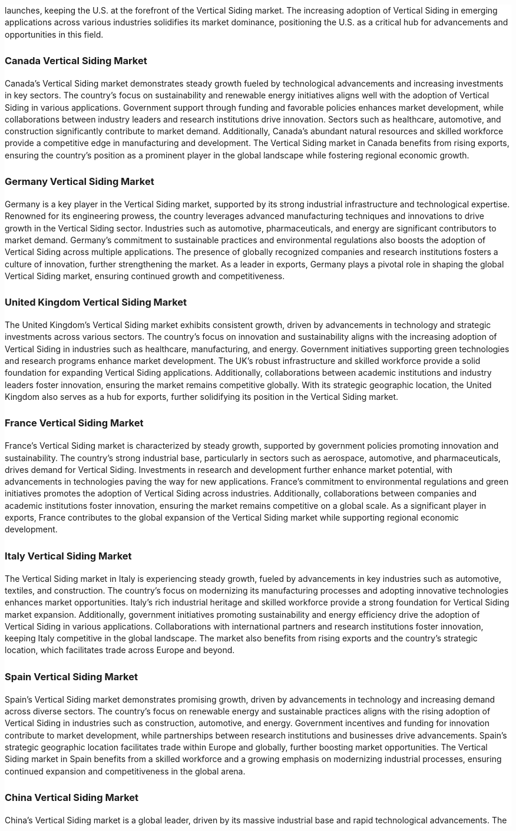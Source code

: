 launches, keeping the U.S. at the forefront of the Vertical Siding market. The increasing adoption of Vertical Siding in emerging applications across various industries solidifies its market dominance, positioning the U.S. as a critical hub for advancements and opportunities in this field.</p><h3>Canada Vertical Siding Market</h3><p>Canada&rsquo;s Vertical Siding market demonstrates steady growth fueled by technological advancements and increasing investments in key sectors. The country&rsquo;s focus on sustainability and renewable energy initiatives aligns well with the adoption of Vertical Siding in various applications. Government support through funding and favorable policies enhances market development, while collaborations between industry leaders and research institutions drive innovation. Sectors such as healthcare, automotive, and construction significantly contribute to market demand. Additionally, Canada&rsquo;s abundant natural resources and skilled workforce provide a competitive edge in manufacturing and development. The Vertical Siding market in Canada benefits from rising exports, ensuring the country&rsquo;s position as a prominent player in the global landscape while fostering regional economic growth.</p><h3>Germany Vertical Siding Market</h3><p>Germany is a key player in the Vertical Siding market, supported by its strong industrial infrastructure and technological expertise. Renowned for its engineering prowess, the country leverages advanced manufacturing techniques and innovations to drive growth in the Vertical Siding sector. Industries such as automotive, pharmaceuticals, and energy are significant contributors to market demand. Germany&rsquo;s commitment to sustainable practices and environmental regulations also boosts the adoption of Vertical Siding across multiple applications. The presence of globally recognized companies and research institutions fosters a culture of innovation, further strengthening the market. As a leader in exports, Germany plays a pivotal role in shaping the global Vertical Siding market, ensuring continued growth and competitiveness.</p><h3>United Kingdom Vertical Siding Market</h3><p>The United Kingdom&rsquo;s Vertical Siding market exhibits consistent growth, driven by advancements in technology and strategic investments across various sectors. The country&rsquo;s focus on innovation and sustainability aligns with the increasing adoption of Vertical Siding in industries such as healthcare, manufacturing, and energy. Government initiatives supporting green technologies and research programs enhance market development. The UK&rsquo;s robust infrastructure and skilled workforce provide a solid foundation for expanding Vertical Siding applications. Additionally, collaborations between academic institutions and industry leaders foster innovation, ensuring the market remains competitive globally. With its strategic geographic location, the United Kingdom also serves as a hub for exports, further solidifying its position in the Vertical Siding market.</p><h3>France Vertical Siding Market</h3><p>France&rsquo;s Vertical Siding market is characterized by steady growth, supported by government policies promoting innovation and sustainability. The country&rsquo;s strong industrial base, particularly in sectors such as aerospace, automotive, and pharmaceuticals, drives demand for Vertical Siding. Investments in research and development further enhance market potential, with advancements in technologies paving the way for new applications. France&rsquo;s commitment to environmental regulations and green initiatives promotes the adoption of Vertical Siding across industries. Additionally, collaborations between companies and academic institutions foster innovation, ensuring the market remains competitive on a global scale. As a significant player in exports, France contributes to the global expansion of the Vertical Siding market while supporting regional economic development.</p><h3>Italy Vertical Siding Market</h3><p>The Vertical Siding market in Italy is experiencing steady growth, fueled by advancements in key industries such as automotive, textiles, and construction. The country&rsquo;s focus on modernizing its manufacturing processes and adopting innovative technologies enhances market opportunities. Italy&rsquo;s rich industrial heritage and skilled workforce provide a strong foundation for Vertical Siding market expansion. Additionally, government initiatives promoting sustainability and energy efficiency drive the adoption of Vertical Siding in various applications. Collaborations with international partners and research institutions foster innovation, keeping Italy competitive in the global landscape. The market also benefits from rising exports and the country&rsquo;s strategic location, which facilitates trade across Europe and beyond.</p><h3>Spain Vertical Siding Market</h3><p>Spain&rsquo;s Vertical Siding market demonstrates promising growth, driven by advancements in technology and increasing demand across diverse sectors. The country&rsquo;s focus on renewable energy and sustainable practices aligns with the rising adoption of Vertical Siding in industries such as construction, automotive, and energy. Government incentives and funding for innovation contribute to market development, while partnerships between research institutions and businesses drive advancements. Spain&rsquo;s strategic geographic location facilitates trade within Europe and globally, further boosting market opportunities. The Vertical Siding market in Spain benefits from a skilled workforce and a growing emphasis on modernizing industrial processes, ensuring continued expansion and competitiveness in the global arena.</p><h3>China Vertical Siding Market</h3><p>China&rsquo;s Vertical Siding market is a global leader, driven by its massive industrial base and rapid technological advancements. The